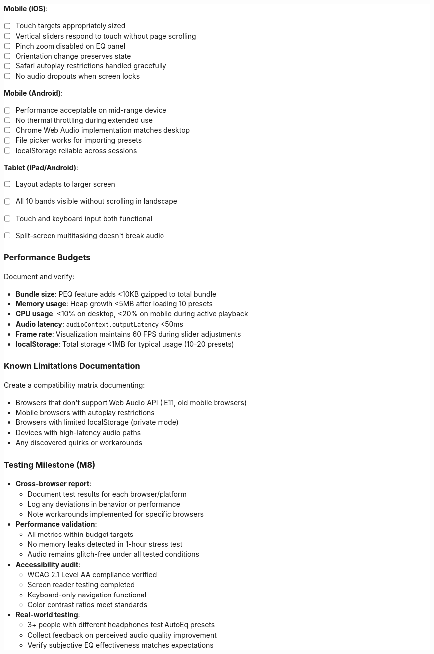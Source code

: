 **Mobile (iOS)**:

- [ ] Touch targets appropriately sized
- [ ] Vertical sliders respond to touch without page scrolling
- [ ] Pinch zoom disabled on EQ panel
- [ ] Orientation change preserves state
- [ ] Safari autoplay restrictions handled gracefully
- [ ] No audio dropouts when screen locks

**Mobile (Android)**:

- [ ] Performance acceptable on mid-range device
- [ ] No thermal throttling during extended use
- [ ] Chrome Web Audio implementation matches desktop
- [ ] File picker works for importing presets
- [ ] localStorage reliable across sessions

**Tablet (iPad/Android)**:

- [ ] Layout adapts to larger screen
- [ ] All 10 bands visible without scrolling in landscape
- [ ] Touch and keyboard input both functional
- [ ] Split-screen multitasking doesn't break audio


### Performance Budgets

Document and verify:

- **Bundle size**: PEQ feature adds <10KB gzipped to total bundle
- **Memory usage**: Heap growth <5MB after loading 10 presets
- **CPU usage**: <10% on desktop, <20% on mobile during active playback
- **Audio latency**: `audioContext.outputLatency` <50ms
- **Frame rate**: Visualization maintains 60 FPS during slider adjustments
- **localStorage**: Total storage <1MB for typical usage (10-20 presets)


### Known Limitations Documentation

Create a compatibility matrix documenting:

- Browsers that don't support Web Audio API (IE11, old mobile browsers)
- Mobile browsers with autoplay restrictions
- Browsers with limited localStorage (private mode)
- Devices with high-latency audio paths
- Any discovered quirks or workarounds


### Testing Milestone (M8)

- **Cross-browser report**:
    - Document test results for each browser/platform
    - Log any deviations in behavior or performance
    - Note workarounds implemented for specific browsers
- **Performance validation**:
    - All metrics within budget targets
    - No memory leaks detected in 1-hour stress test
    - Audio remains glitch-free under all tested conditions
- **Accessibility audit**:
    - WCAG 2.1 Level AA compliance verified
    - Screen reader testing completed
    - Keyboard-only navigation functional
    - Color contrast ratios meet standards
- **Real-world testing**:
    - 3+ people with different headphones test AutoEq presets
    - Collect feedback on perceived audio quality improvement
    - Verify subjective EQ effectiveness matches expectations

